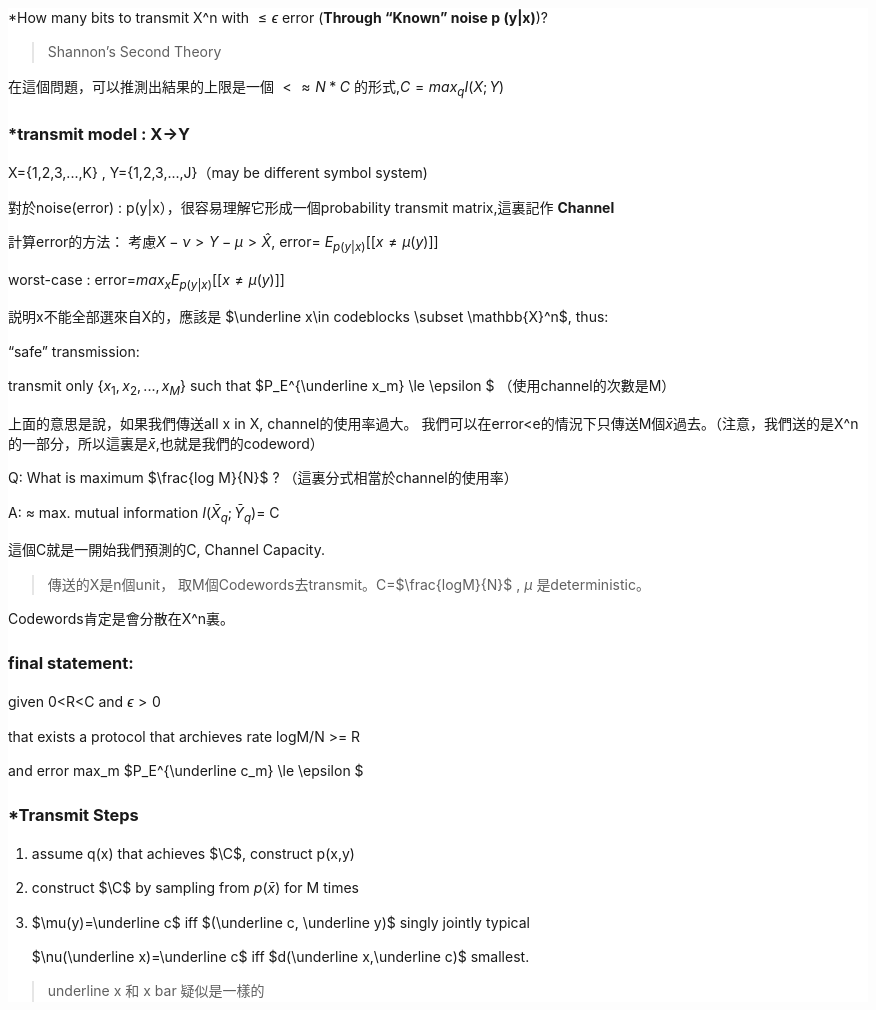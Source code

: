 *How many bits to transmit X^n with $\le \epsilon$ error (**Through “Known” noise p (y|x)**)?

> Shannon’s Second Theory

在這個問題，可以推測出結果的上限是一個 $<\approx N*C$ 的形式,$C=max_qI(X;Y)$



### *transmit model :  X->Y

X={1,2,3,...,K} , Y={1,2,3,...,J}（may be different symbol system)

對於noise(error) : p(y|x），很容易理解它形成一個probability transmit matrix,這裏記作 **Channel**

計算error的方法：  考慮$X-\nu>Y-\mu>\hat X$, error= $E_{p(y|x)}[[x\ne \mu(y)]]$



worst-case : error=$max_x E_{p(y|x)}[[x\ne\mu(y)]]$

説明x不能全部選來自X的，應該是 $\underline x\in codeblocks \subset \mathbb{X}^n$, thus:

“safe” transmission:

transmit only $\{x_1,x_2,...,x_M\}$  such that $P_E^{\underline x_m} \le \epsilon $ （使用channel的次數是M）

上面的意思是說，如果我們傳送all x in X, channel的使用率過大。 我們可以在error<e的情況下只傳送M個$\bar x$過去。（注意，我們送的是X^n的一部分，所以這裏是$\bar x$,也就是我們的codeword）

Q: What is maximum $\frac{log M}{N}$ ? （這裏分式相當於channel的使用率）

A: $\approx$ max. mutual information $I(\bar X_q;\bar Y_q)$= C

這個C就是一開始我們預測的C,  Channel Capacity.



> 傳送的X是n個unit， 取M個Codewords去transmit。C=$\frac{logM}{N}$ , $\mu$ 是deterministic。

Codewords肯定是會分散在X^n裏。

### final statement:

given 0<R<C and $\epsilon >0$

that exists a protocol  that archieves rate logM/N >= R

and error max_m $P_E^{\underline c_m} \le \epsilon $

 

### *Transmit Steps

1. assume q(x) that achieves $\C$, construct p(x,y)

2. construct $\C$ by sampling from $p(\bar x)$ for M times

3. $\mu(y)=\underline c$ iff $(\underline c, \underline y)$ singly jointly typical

   $\nu(\underline x)=\underline c$ iff  $d(\underline x,\underline c)$ smallest.

   

> underline x 和 x bar 疑似是一樣的

